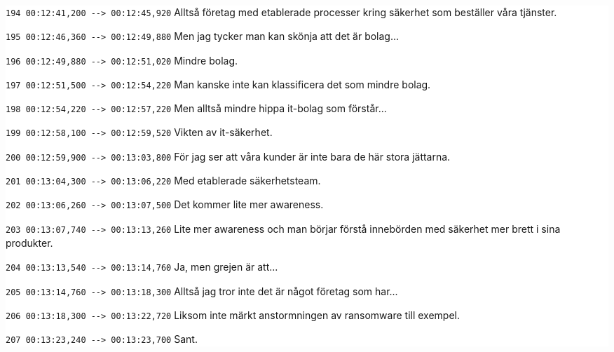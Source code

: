 
`194 00:12:41,200 --> 00:12:45,920`
Alltså företag med etablerade processer kring säkerhet som beställer våra tjänster.



`195 00:12:46,360 --> 00:12:49,880`
Men jag tycker man kan skönja att det är bolag...



`196 00:12:49,880 --> 00:12:51,020`
Mindre bolag.



`197 00:12:51,500 --> 00:12:54,220`
Man kanske inte kan klassificera det som mindre bolag.



`198 00:12:54,220 --> 00:12:57,220`
Men alltså mindre hippa it-bolag som förstår...



`199 00:12:58,100 --> 00:12:59,520`
Vikten av it-säkerhet.



`200 00:12:59,900 --> 00:13:03,800`
För jag ser att våra kunder är inte bara de här stora jättarna.



`201 00:13:04,300 --> 00:13:06,220`
Med etablerade säkerhetsteam.



`202 00:13:06,260 --> 00:13:07,500`
Det kommer lite mer awareness.



`203 00:13:07,740 --> 00:13:13,260`
Lite mer awareness och man börjar förstå innebörden med säkerhet mer brett i sina produkter.



`204 00:13:13,540 --> 00:13:14,760`
Ja, men grejen är att...



`205 00:13:14,760 --> 00:13:18,300`
Alltså jag tror inte det är något företag som har...



`206 00:13:18,300 --> 00:13:22,720`
Liksom inte märkt anstormningen av ransomware till exempel.



`207 00:13:23,240 --> 00:13:23,700`
Sant.

